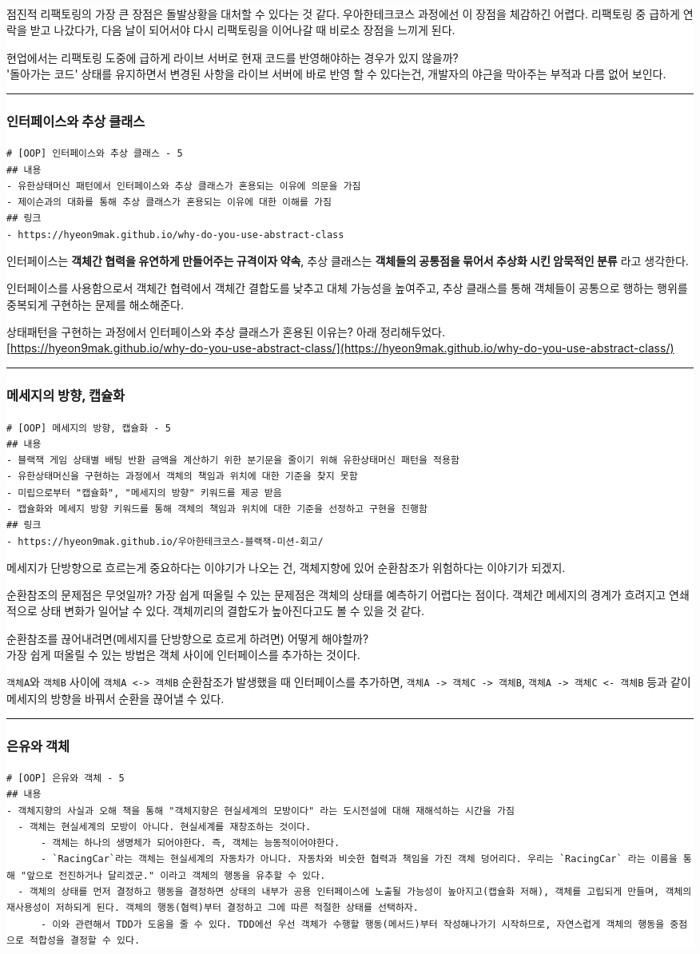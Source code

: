 점진적 리팩토링의 가장 큰 장점은 돌발상황을 대처할 수 있다는 것 같다. 우아한테크코스 과정에선 이 장점을 체감하긴 어렵다.
리팩토링 중 급하게 연락을 받고 나갔다가, 다음 날이 되어서야 다시 리팩토링을 이어나갈 때 비로소 장점을 느끼게 된다.

현업에서는 리팩토링 도중에 급하게 라이브 서버로 현재 코드를 반영해야하는 경우가 있지 않을까?  
'돌아가는 코드' 상태를 유지하면서 변경된 사항을 라이브 서버에 바로 반영 할 수 있다는건, 개발자의 야근을 막아주는 부적과 다름 없어 보인다.

---

### 인터페이스와 추상 클래스
```
# [OOP] 인터페이스와 추상 클래스 - 5
## 내용
- 유한상태머신 패턴에서 인터페이스와 추상 클래스가 혼용되는 이유에 의문을 가짐
- 제이슨과의 대화를 통해 추상 클래스가 혼용되는 이유에 대한 이해를 가짐
## 링크
- https://hyeon9mak.github.io/why-do-you-use-abstract-class
```

인터페이스는 **객체간 협력을 유연하게 만들어주는 규격이자 약속**,
추상 클래스는 **객체들의 공통점을 묶어서 추상화 시킨 암묵적인 분류** 라고 생각한다.

인터페이스를 사용함으로서 객체간 협력에서 객체간 결합도를 낮추고 대체 가능성을 높여주고, 추상 클래스를 통해 객체들이 공통으로
행하는 행위를 중복되게 구현하는 문제를 해소해준다.

상태패턴을 구현하는 과정에서 인터페이스와 추상 클래스가 혼용된 이유는? 아래 정리해두었다.  
[https://hyeon9mak.github.io/why-do-you-use-abstract-class/](https://hyeon9mak.github.io/why-do-you-use-abstract-class/)

---

### 메세지의 방향, 캡슐화
```
# [OOP] 메세지의 방향, 캡슐화 - 5
## 내용
- 블랙잭 게임 상태별 배팅 반환 금액을 계산하기 위한 분기문을 줄이기 위해 유한상태머신 패턴을 적용함
- 유한상태머신을 구현하는 과정에서 객체의 책임과 위치에 대한 기준을 찾지 못함
- 미립으로부터 "캡슐화", "메세지의 방향" 키워드를 제공 받음
- 캡슐화와 메세지 방향 키워드를 통해 객체의 책임과 위치에 대한 기준을 선정하고 구현을 진행함
## 링크
- https://hyeon9mak.github.io/우아한테크코스-블랙잭-미션-회고/
```

메세지가 단방향으로 흐르는게 중요하다는 이야기가 나오는 건, 객체지향에 있어 순환참조가 위험하다는 이야기가 되겠지.

순환참조의 문제점은 무엇일까? 가장 쉽게 떠올릴 수 있는 문제점은 객체의 상태를 예측하기 어렵다는 점이다. 객체간 메세지의 경계가 흐려지고
연쇄적으로 상태 변화가 일어날 수 있다. 객체끼리의 결합도가 높아진다고도 볼 수 있을 것 같다.

순환참조를 끊어내려면(메세지를 단방향으로 흐르게 하려면) 어떻게 해야할까?  
가장 쉽게 떠올릴 수 있는 방법은 객체 사이에 인터페이스를 추가하는 것이다.

`객체A`와 `객체B` 사이에 `객체A <-> 객체B` 순환참조가 발생했을 때 인터페이스를 추가하면,
`객체A -> 객체C -> 객체B`, `객체A -> 객체C <- 객체B` 등과 같이 메세지의 방향을 바꿔서 순환을 끊어낼 수 있다.

---

### 은유와 객체
```
# [OOP] 은유와 객체 - 5
## 내용
- 객체지향의 사실과 오해 책을 통해 "객체지향은 현실세계의 모방이다" 라는 도시전설에 대해 재해석하는 시간을 가짐
  - 객체는 현실세계의 모방이 아니다. 현실세계를 재창조하는 것이다.
      - 객체는 하나의 생명체가 되어야한다. 즉, 객체는 능동적이어야한다.
      - `RacingCar`라는 객체는 현실세계의 자동차가 아니다. 자동차와 비슷한 협력과 책임을 가진 객체 덩어리다. 우리는 `RacingCar` 라는 이름을 통해 "앞으로 전진하거나 달리겠군." 이라고 객체의 행동을 유추할 수 있다.
  - 객체의 상태를 먼저 결정하고 행동을 결정하면 상태의 내부가 공용 인터페이스에 노출될 가능성이 높아지고(캡슐화 저해), 객체를 고립되게 만들며, 객체의 재사용성이 저하되게 된다. 객체의 행동(협력)부터 결정하고 그에 따른 적절한 상태를 선택하자.
      - 이와 관련해서 TDD가 도움을 줄 수 있다. TDD에선 우선 객체가 수행할 행동(메서드)부터 작성해나가기 시작하므로, 자연스럽게 객체의 행동을 중점으로 적합성을 결정할 수 있다.
```
